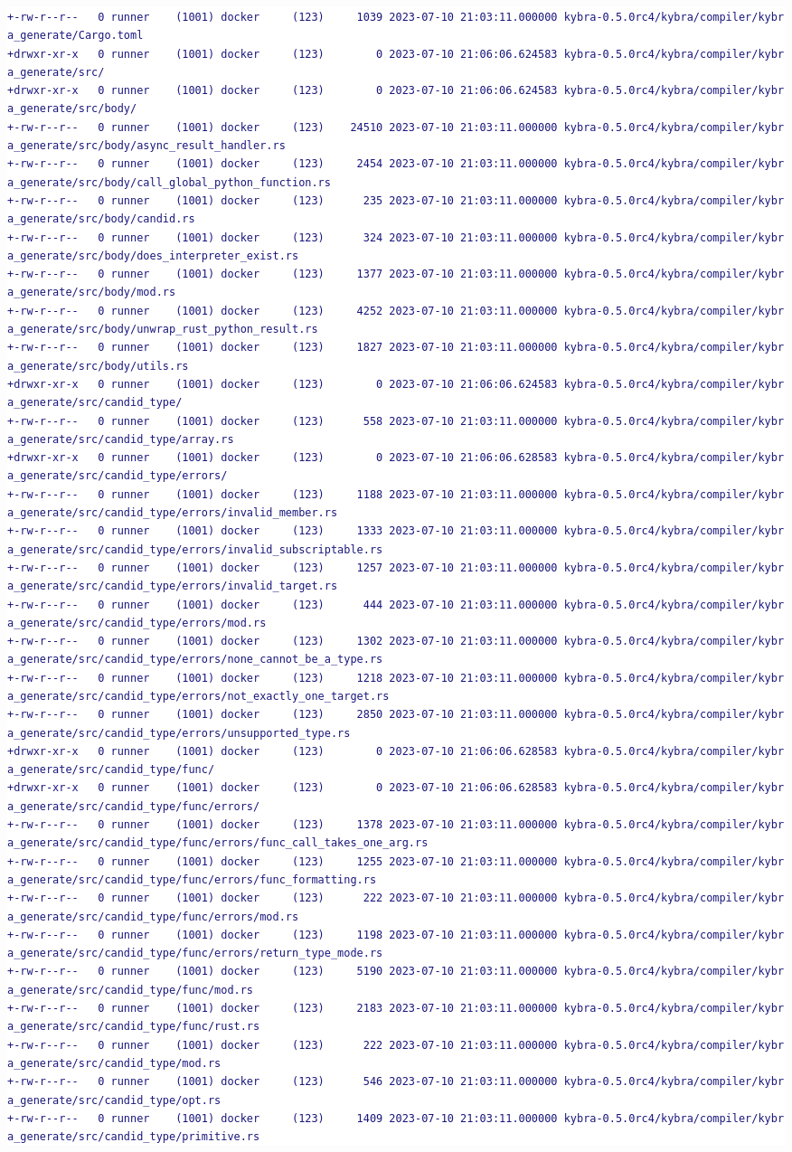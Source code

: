 ```diff
+-rw-r--r--   0 runner    (1001) docker     (123)     1039 2023-07-10 21:03:11.000000 kybra-0.5.0rc4/kybra/compiler/kybra_generate/Cargo.toml
+drwxr-xr-x   0 runner    (1001) docker     (123)        0 2023-07-10 21:06:06.624583 kybra-0.5.0rc4/kybra/compiler/kybra_generate/src/
+drwxr-xr-x   0 runner    (1001) docker     (123)        0 2023-07-10 21:06:06.624583 kybra-0.5.0rc4/kybra/compiler/kybra_generate/src/body/
+-rw-r--r--   0 runner    (1001) docker     (123)    24510 2023-07-10 21:03:11.000000 kybra-0.5.0rc4/kybra/compiler/kybra_generate/src/body/async_result_handler.rs
+-rw-r--r--   0 runner    (1001) docker     (123)     2454 2023-07-10 21:03:11.000000 kybra-0.5.0rc4/kybra/compiler/kybra_generate/src/body/call_global_python_function.rs
+-rw-r--r--   0 runner    (1001) docker     (123)      235 2023-07-10 21:03:11.000000 kybra-0.5.0rc4/kybra/compiler/kybra_generate/src/body/candid.rs
+-rw-r--r--   0 runner    (1001) docker     (123)      324 2023-07-10 21:03:11.000000 kybra-0.5.0rc4/kybra/compiler/kybra_generate/src/body/does_interpreter_exist.rs
+-rw-r--r--   0 runner    (1001) docker     (123)     1377 2023-07-10 21:03:11.000000 kybra-0.5.0rc4/kybra/compiler/kybra_generate/src/body/mod.rs
+-rw-r--r--   0 runner    (1001) docker     (123)     4252 2023-07-10 21:03:11.000000 kybra-0.5.0rc4/kybra/compiler/kybra_generate/src/body/unwrap_rust_python_result.rs
+-rw-r--r--   0 runner    (1001) docker     (123)     1827 2023-07-10 21:03:11.000000 kybra-0.5.0rc4/kybra/compiler/kybra_generate/src/body/utils.rs
+drwxr-xr-x   0 runner    (1001) docker     (123)        0 2023-07-10 21:06:06.624583 kybra-0.5.0rc4/kybra/compiler/kybra_generate/src/candid_type/
+-rw-r--r--   0 runner    (1001) docker     (123)      558 2023-07-10 21:03:11.000000 kybra-0.5.0rc4/kybra/compiler/kybra_generate/src/candid_type/array.rs
+drwxr-xr-x   0 runner    (1001) docker     (123)        0 2023-07-10 21:06:06.628583 kybra-0.5.0rc4/kybra/compiler/kybra_generate/src/candid_type/errors/
+-rw-r--r--   0 runner    (1001) docker     (123)     1188 2023-07-10 21:03:11.000000 kybra-0.5.0rc4/kybra/compiler/kybra_generate/src/candid_type/errors/invalid_member.rs
+-rw-r--r--   0 runner    (1001) docker     (123)     1333 2023-07-10 21:03:11.000000 kybra-0.5.0rc4/kybra/compiler/kybra_generate/src/candid_type/errors/invalid_subscriptable.rs
+-rw-r--r--   0 runner    (1001) docker     (123)     1257 2023-07-10 21:03:11.000000 kybra-0.5.0rc4/kybra/compiler/kybra_generate/src/candid_type/errors/invalid_target.rs
+-rw-r--r--   0 runner    (1001) docker     (123)      444 2023-07-10 21:03:11.000000 kybra-0.5.0rc4/kybra/compiler/kybra_generate/src/candid_type/errors/mod.rs
+-rw-r--r--   0 runner    (1001) docker     (123)     1302 2023-07-10 21:03:11.000000 kybra-0.5.0rc4/kybra/compiler/kybra_generate/src/candid_type/errors/none_cannot_be_a_type.rs
+-rw-r--r--   0 runner    (1001) docker     (123)     1218 2023-07-10 21:03:11.000000 kybra-0.5.0rc4/kybra/compiler/kybra_generate/src/candid_type/errors/not_exactly_one_target.rs
+-rw-r--r--   0 runner    (1001) docker     (123)     2850 2023-07-10 21:03:11.000000 kybra-0.5.0rc4/kybra/compiler/kybra_generate/src/candid_type/errors/unsupported_type.rs
+drwxr-xr-x   0 runner    (1001) docker     (123)        0 2023-07-10 21:06:06.628583 kybra-0.5.0rc4/kybra/compiler/kybra_generate/src/candid_type/func/
+drwxr-xr-x   0 runner    (1001) docker     (123)        0 2023-07-10 21:06:06.628583 kybra-0.5.0rc4/kybra/compiler/kybra_generate/src/candid_type/func/errors/
+-rw-r--r--   0 runner    (1001) docker     (123)     1378 2023-07-10 21:03:11.000000 kybra-0.5.0rc4/kybra/compiler/kybra_generate/src/candid_type/func/errors/func_call_takes_one_arg.rs
+-rw-r--r--   0 runner    (1001) docker     (123)     1255 2023-07-10 21:03:11.000000 kybra-0.5.0rc4/kybra/compiler/kybra_generate/src/candid_type/func/errors/func_formatting.rs
+-rw-r--r--   0 runner    (1001) docker     (123)      222 2023-07-10 21:03:11.000000 kybra-0.5.0rc4/kybra/compiler/kybra_generate/src/candid_type/func/errors/mod.rs
+-rw-r--r--   0 runner    (1001) docker     (123)     1198 2023-07-10 21:03:11.000000 kybra-0.5.0rc4/kybra/compiler/kybra_generate/src/candid_type/func/errors/return_type_mode.rs
+-rw-r--r--   0 runner    (1001) docker     (123)     5190 2023-07-10 21:03:11.000000 kybra-0.5.0rc4/kybra/compiler/kybra_generate/src/candid_type/func/mod.rs
+-rw-r--r--   0 runner    (1001) docker     (123)     2183 2023-07-10 21:03:11.000000 kybra-0.5.0rc4/kybra/compiler/kybra_generate/src/candid_type/func/rust.rs
+-rw-r--r--   0 runner    (1001) docker     (123)      222 2023-07-10 21:03:11.000000 kybra-0.5.0rc4/kybra/compiler/kybra_generate/src/candid_type/mod.rs
+-rw-r--r--   0 runner    (1001) docker     (123)      546 2023-07-10 21:03:11.000000 kybra-0.5.0rc4/kybra/compiler/kybra_generate/src/candid_type/opt.rs
+-rw-r--r--   0 runner    (1001) docker     (123)     1409 2023-07-10 21:03:11.000000 kybra-0.5.0rc4/kybra/compiler/kybra_generate/src/candid_type/primitive.rs
```